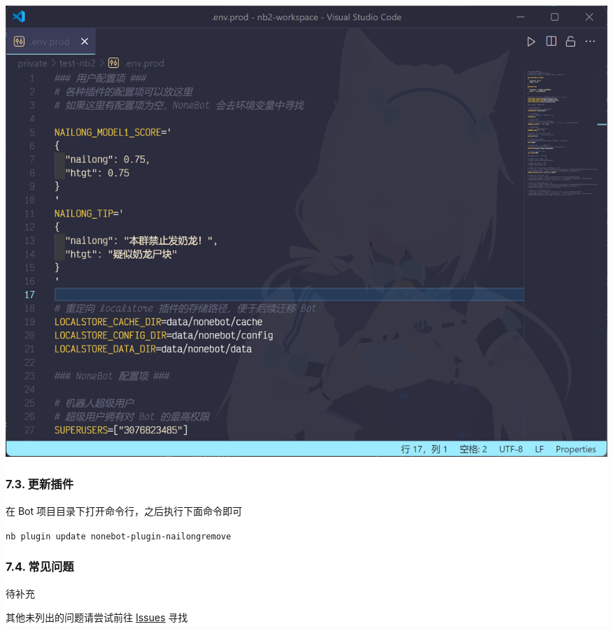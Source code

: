 ![7.2-2](./assets/7_2-2.png)

### 7.3. 更新插件

在 Bot 项目目录下打开命令行，之后执行下面命令即可

```shell
nb plugin update nonebot-plugin-nailongremove
```

### 7.4. 常见问题

待补充

其他未列出的问题请尝试前往 [Issues](https://github.com/Refound-445/nonebot-plugin-nailongremove/issues?q=is%3Aissue) 寻找
